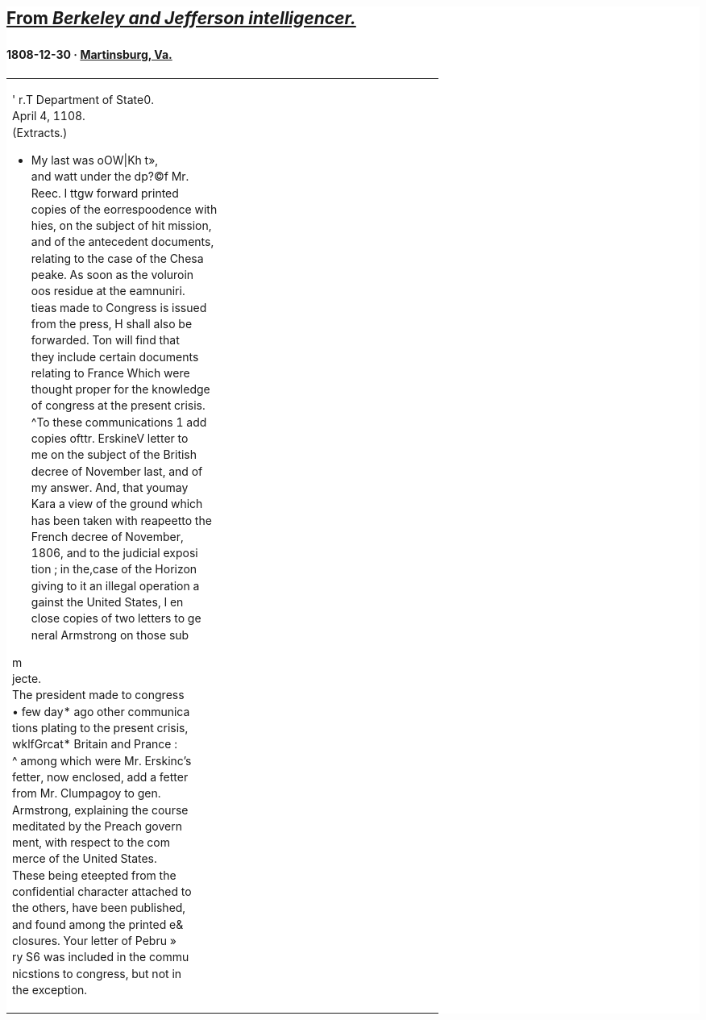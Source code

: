 ## [From _Berkeley and Jefferson intelligencer._](https://www.loc.gov/resource/sn85059525/1808-12-30/ed-1/?sp=2)

#### 1808-12-30 &middot; [Martinsburg, Va.](http://dbpedia.org/resource/Martinsburg%2C_West_Virginia)

<table style="width: 100%;"><tr><td style="width: 50%">

  
&#x27; r.T Department of State0.  
April 4, 1108.  
(Extracts.)  
* My last was oOW|Kh t»,  
and watt under the dp?©f Mr.  
Reec. I ttgw forward printed  
copies of the eorrespoodence with  
hies, on the subject of hit mission,  
and of the antecedent documents,  
relating to the case of the Chesa­  
peake. As soon as the voluroin­  
oos residue at the eamnuniri.  
tieas made to Congress is issued  
from the press, H shall also be  
forwarded. Ton will find that  
they include certain documents  
relating to France Which were  
thought proper for the knowledge  
of congress at the present crisis.  
^To these communications 1 add  
copies ofttr. ErskineV letter to  
me on the subject of the British  
decree of November last, and of  
my answer. And, that youmay  
Kara a view of the ground which  
has been taken with reapeetto the  
French decree of November,  
1806, and to the judicial exposi­  
tion ; in the,case of the Horizon  
giving to it an illegal operation a­  
gainst the United States, I en­  
close copies of two letters to ge­  
neral Armstrong on those sub­  
  
m  
jecte.  
The president made to congress  
• few day* ago other communica­  
tions plating to the present crisis,  
wklfGrcat* Britain and Prance :  
^ among which were Mr. Erskinc’s  
fetter, now enclosed, add a fetter  
from Mr. Clumpagoy to gen.  
Armstrong, explaining the course  
meditated by the Preach govern­  
ment, with respect to the com­  
merce of the United States.  
These being eteepted from the  
confidential character attached to  
the others, have been published,  
and found among the printed e&amp;  
closures. Your letter of Pebru »­  
ry S6 was included in the commu­  
nicstions to congress, but not in  
the exception.  